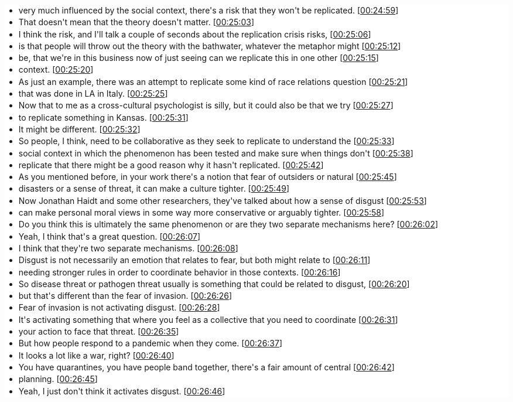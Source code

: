 *  very much influenced by the social context, there's a risk that they won't be replicated. [[00:24:59](https://www.youtube.com/watch?v=Z4ELs54BmuY&t=1499.8799999999999s)]
*  That doesn't mean that the theory doesn't matter. [[00:25:03](https://www.youtube.com/watch?v=Z4ELs54BmuY&t=1503.8s)]
*  I think the risk, and I'll talk a couple of seconds about the replication crisis risks, [[00:25:06](https://www.youtube.com/watch?v=Z4ELs54BmuY&t=1506.96s)]
*  is that people will throw out the theory with the bathwater, whatever the metaphor might [[00:25:12](https://www.youtube.com/watch?v=Z4ELs54BmuY&t=1512.08s)]
*  be, that we're in this business now of just seeing can we replicate this in one other [[00:25:15](https://www.youtube.com/watch?v=Z4ELs54BmuY&t=1515.92s)]
*  context. [[00:25:20](https://www.youtube.com/watch?v=Z4ELs54BmuY&t=1520.48s)]
*  As just an example, there was an attempt to replicate some kind of race relations question [[00:25:21](https://www.youtube.com/watch?v=Z4ELs54BmuY&t=1521.48s)]
*  that was done in LA in Italy. [[00:25:25](https://www.youtube.com/watch?v=Z4ELs54BmuY&t=1525.5600000000002s)]
*  Now that to me as a cross-cultural psychologist is silly, but it could also be that we try [[00:25:27](https://www.youtube.com/watch?v=Z4ELs54BmuY&t=1527.72s)]
*  to replicate something in Kansas. [[00:25:31](https://www.youtube.com/watch?v=Z4ELs54BmuY&t=1531.3200000000002s)]
*  It might be different. [[00:25:32](https://www.youtube.com/watch?v=Z4ELs54BmuY&t=1532.68s)]
*  So people, I think, need to be collaborative as they seek to replicate to understand the [[00:25:33](https://www.youtube.com/watch?v=Z4ELs54BmuY&t=1533.76s)]
*  social context in which the phenomenon has been tested and make sure when things don't [[00:25:38](https://www.youtube.com/watch?v=Z4ELs54BmuY&t=1538.42s)]
*  replicate that there might be a good reason why it hasn't replicated. [[00:25:42](https://www.youtube.com/watch?v=Z4ELs54BmuY&t=1542.3600000000001s)]
*  As you mentioned before, in your work there's a notion that fear of outsiders or natural [[00:25:45](https://www.youtube.com/watch?v=Z4ELs54BmuY&t=1545.6s)]
*  disasters or a sense of threat, it can make a culture tighter. [[00:25:49](https://www.youtube.com/watch?v=Z4ELs54BmuY&t=1549.9399999999998s)]
*  Now Jonathan Haidt and some other researchers, they've talked about how a sense of disgust [[00:25:53](https://www.youtube.com/watch?v=Z4ELs54BmuY&t=1553.6399999999999s)]
*  can make personal moral views in some way more conservative or arguably tighter. [[00:25:58](https://www.youtube.com/watch?v=Z4ELs54BmuY&t=1558.24s)]
*  Do you think this is ultimately the same phenomenon or are they two separate mechanisms here? [[00:26:02](https://www.youtube.com/watch?v=Z4ELs54BmuY&t=1562.6399999999999s)]
*  Yeah, I think that's a great question. [[00:26:07](https://www.youtube.com/watch?v=Z4ELs54BmuY&t=1567.36s)]
*  I think that they're two separate mechanisms. [[00:26:08](https://www.youtube.com/watch?v=Z4ELs54BmuY&t=1568.8s)]
*  Disgust is not necessarily an emotion that relates to fear, but both might relate to [[00:26:11](https://www.youtube.com/watch?v=Z4ELs54BmuY&t=1571.16s)]
*  needing stronger rules in order to coordinate behavior in those contexts. [[00:26:16](https://www.youtube.com/watch?v=Z4ELs54BmuY&t=1576.8000000000002s)]
*  So disease threat or pathogen threat usually is something that could be related to disgust, [[00:26:20](https://www.youtube.com/watch?v=Z4ELs54BmuY&t=1580.8400000000001s)]
*  but that's different than the fear of invasion. [[00:26:26](https://www.youtube.com/watch?v=Z4ELs54BmuY&t=1586.0400000000002s)]
*  Fear of invasion is not activating disgust. [[00:26:28](https://www.youtube.com/watch?v=Z4ELs54BmuY&t=1588.8200000000002s)]
*  It's activating something that where you feel as a collective that you need to coordinate [[00:26:31](https://www.youtube.com/watch?v=Z4ELs54BmuY&t=1591.1200000000001s)]
*  your action to face that threat. [[00:26:35](https://www.youtube.com/watch?v=Z4ELs54BmuY&t=1595.66s)]
*  But how people respond to a pandemic when they come. [[00:26:37](https://www.youtube.com/watch?v=Z4ELs54BmuY&t=1597.52s)]
*  It looks a lot like a war, right? [[00:26:40](https://www.youtube.com/watch?v=Z4ELs54BmuY&t=1600.3s)]
*  You have quarantines, you have people band together, there's a fair amount of central [[00:26:42](https://www.youtube.com/watch?v=Z4ELs54BmuY&t=1602.4199999999998s)]
*  planning. [[00:26:45](https://www.youtube.com/watch?v=Z4ELs54BmuY&t=1605.74s)]
*  Yeah, I just don't think it activates disgust. [[00:26:46](https://www.youtube.com/watch?v=Z4ELs54BmuY&t=1606.74s)]